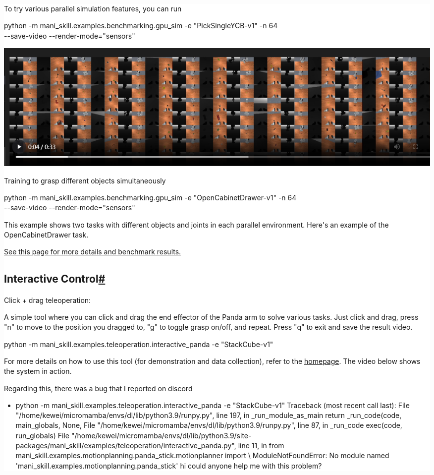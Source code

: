 To try various parallel simulation features, you can run

python -m mani_skill.examples.benchmarking.gpu_sim -e "PickSingleYCB-v1" -n 64 \
  --save-video --render-mode="sensors"

![](assets/2025-03-07-16-46-11-image.png)

Training to grasp different objects simultaneously

python -m mani_skill.examples.benchmarking.gpu_sim -e "OpenCabinetDrawer-v1" -n 64 \
  --save-video --render-mode="sensors"

This example shows two tasks with different objects and joints in each parallel environment. Here's an example of the OpenCabinetDrawer task.

[See this page for more details and benchmark results.](https://maniskill.readthedocs.io/en/latest/user_guide/additional_resources/performance_benchmarking.html)

## Interactive Control[#](https://maniskill.readthedocs.io/en/latest/user_guide/demos/scripts.html#interactive-control "Permanent link to this heading")

Click + drag teleoperation:

A simple tool where you can click and drag the end effector of the Panda arm to solve various tasks. Just click and drag, press "n" to move to the position you dragged to, "g" to toggle grasp on/off, and repeat. Press "q" to exit and save the result video.

python -m mani_skill.examples.teleoperation.interactive_panda -e "StackCube-v1" 

For more details on how to use this tool (for demonstration and data collection), refer to the [homepage](https://maniskill.readthedocs.io/en/latest/user_guide/data_collection/teleoperation.html#click-drag-system). The video below shows the system in action.

Regarding this, there was a bug that I reported on discord

- python -m mani_skill.examples.teleoperation.interactive_panda -e "StackCube-v1" Traceback (most recent call last): File "/home/kewei/micromamba/envs/dl/lib/python3.9/runpy.py", line 197, in _run_module_as_main return _run_code(code, main_globals, None, File "/home/kewei/micromamba/envs/dl/lib/python3.9/runpy.py", line 87, in _run_code exec(code, run_globals) File "/home/kewei/micromamba/envs/dl/lib/python3.9/site-packages/mani_skill/examples/teleoperation/interactive_panda.py", line 11, in <module> from mani_skill.examples.motionplanning.panda_stick.motionplanner import \ ModuleNotFoundError: No module named 'mani_skill.examples.motionplanning.panda_stick' hi could anyone help me with this problem?
